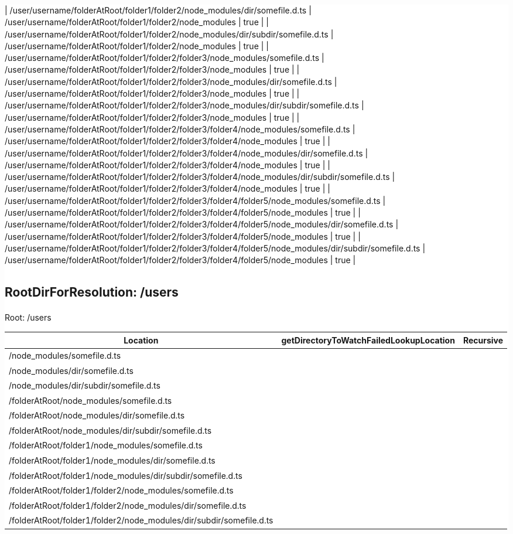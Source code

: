 | /user/username/folderAtRoot/folder1/folder2/node_modules/dir/somefile.d.ts                                | /user/username/folderAtRoot/folder1/folder2/node_modules                                                  | true      |
| /user/username/folderAtRoot/folder1/folder2/node_modules/dir/subdir/somefile.d.ts                         | /user/username/folderAtRoot/folder1/folder2/node_modules                                                  | true      |
| /user/username/folderAtRoot/folder1/folder2/folder3/node_modules/somefile.d.ts                            | /user/username/folderAtRoot/folder1/folder2/folder3/node_modules                                          | true      |
| /user/username/folderAtRoot/folder1/folder2/folder3/node_modules/dir/somefile.d.ts                        | /user/username/folderAtRoot/folder1/folder2/folder3/node_modules                                          | true      |
| /user/username/folderAtRoot/folder1/folder2/folder3/node_modules/dir/subdir/somefile.d.ts                 | /user/username/folderAtRoot/folder1/folder2/folder3/node_modules                                          | true      |
| /user/username/folderAtRoot/folder1/folder2/folder3/folder4/node_modules/somefile.d.ts                    | /user/username/folderAtRoot/folder1/folder2/folder3/folder4/node_modules                                  | true      |
| /user/username/folderAtRoot/folder1/folder2/folder3/folder4/node_modules/dir/somefile.d.ts                | /user/username/folderAtRoot/folder1/folder2/folder3/folder4/node_modules                                  | true      |
| /user/username/folderAtRoot/folder1/folder2/folder3/folder4/node_modules/dir/subdir/somefile.d.ts         | /user/username/folderAtRoot/folder1/folder2/folder3/folder4/node_modules                                  | true      |
| /user/username/folderAtRoot/folder1/folder2/folder3/folder4/folder5/node_modules/somefile.d.ts            | /user/username/folderAtRoot/folder1/folder2/folder3/folder4/folder5/node_modules                          | true      |
| /user/username/folderAtRoot/folder1/folder2/folder3/folder4/folder5/node_modules/dir/somefile.d.ts        | /user/username/folderAtRoot/folder1/folder2/folder3/folder4/folder5/node_modules                          | true      |
| /user/username/folderAtRoot/folder1/folder2/folder3/folder4/folder5/node_modules/dir/subdir/somefile.d.ts | /user/username/folderAtRoot/folder1/folder2/folder3/folder4/folder5/node_modules                          | true      |

## RootDirForResolution: /users

Root: /users

| Location                                                                                                  | getDirectoryToWatchFailedLookupLocation                                                                   | Recursive |
| --------------------------------------------------------------------------------------------------------- | --------------------------------------------------------------------------------------------------------- | --------- |
| /node_modules/somefile.d.ts                                                                               |                                                                                                           |           |
| /node_modules/dir/somefile.d.ts                                                                           |                                                                                                           |           |
| /node_modules/dir/subdir/somefile.d.ts                                                                    |                                                                                                           |           |
| /folderAtRoot/node_modules/somefile.d.ts                                                                  |                                                                                                           |           |
| /folderAtRoot/node_modules/dir/somefile.d.ts                                                              |                                                                                                           |           |
| /folderAtRoot/node_modules/dir/subdir/somefile.d.ts                                                       |                                                                                                           |           |
| /folderAtRoot/folder1/node_modules/somefile.d.ts                                                          |                                                                                                           |           |
| /folderAtRoot/folder1/node_modules/dir/somefile.d.ts                                                      |                                                                                                           |           |
| /folderAtRoot/folder1/node_modules/dir/subdir/somefile.d.ts                                               |                                                                                                           |           |
| /folderAtRoot/folder1/folder2/node_modules/somefile.d.ts                                                  |                                                                                                           |           |
| /folderAtRoot/folder1/folder2/node_modules/dir/somefile.d.ts                                              |                                                                                                           |           |
| /folderAtRoot/folder1/folder2/node_modules/dir/subdir/somefile.d.ts                                       |                                                                                                           |           |